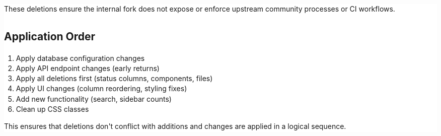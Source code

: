 These deletions ensure the internal fork does not expose or enforce upstream community processes or CI workflows.

## Application Order

1. Apply database configuration changes
2. Apply API endpoint changes (early returns)
3. Apply all deletions first (status columns, components, files)
4. Apply UI changes (column reordering, styling fixes)
5. Add new functionality (search, sidebar counts)
6. Clean up CSS classes

This ensures that deletions don't conflict with additions and changes are applied in a logical sequence.
